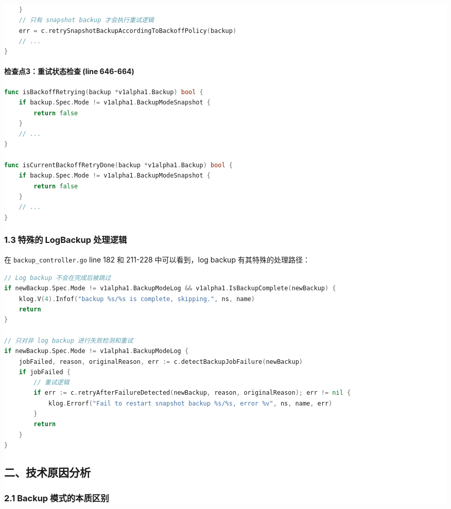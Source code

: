 ```go
    }
    // 只有 snapshot backup 才会执行重试逻辑
    err = c.retrySnapshotBackupAccordingToBackoffPolicy(backup)
    // ...
}
```

#### 检查点3：重试状态检查 (line 646-664)
```go
func isBackoffRetrying(backup *v1alpha1.Backup) bool {
    if backup.Spec.Mode != v1alpha1.BackupModeSnapshot {
        return false
    }
    // ...
}

func isCurrentBackoffRetryDone(backup *v1alpha1.Backup) bool {
    if backup.Spec.Mode != v1alpha1.BackupModeSnapshot {
        return false
    }
    // ...
}
```

### 1.3 特殊的 LogBackup 处理逻辑

在 `backup_controller.go` line 182 和 211-228 中可以看到，log backup 有其特殊的处理路径：

```go
// Log backup 不会在完成后被跳过
if newBackup.Spec.Mode != v1alpha1.BackupModeLog && v1alpha1.IsBackupComplete(newBackup) {
    klog.V(4).Infof("backup %s/%s is complete, skipping.", ns, name)
    return
}

// 只对非 log backup 进行失败检测和重试
if newBackup.Spec.Mode != v1alpha1.BackupModeLog {
    jobFailed, reason, originalReason, err := c.detectBackupJobFailure(newBackup)
    if jobFailed {
        // 重试逻辑
        if err := c.retryAfterFailureDetected(newBackup, reason, originalReason); err != nil {
            klog.Errorf("Fail to restart snapshot backup %s/%s, error %v", ns, name, err)
        }
        return
    }
}
```

## 二、技术原因分析

### 2.1 Backup 模式的本质区别
